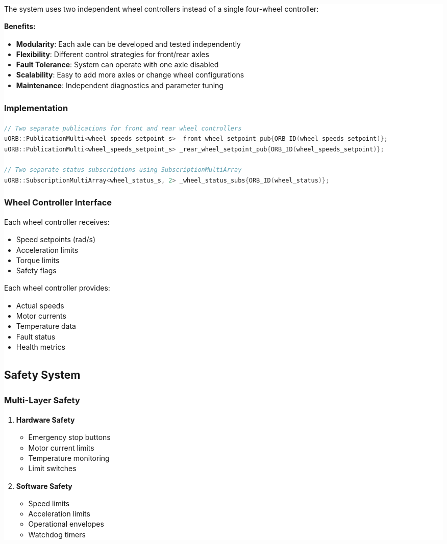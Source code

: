 The system uses two independent wheel controllers instead of a single four-wheel controller:

**Benefits:**
- **Modularity**: Each axle can be developed and tested independently
- **Flexibility**: Different control strategies for front/rear axles
- **Fault Tolerance**: System can operate with one axle disabled
- **Scalability**: Easy to add more axles or change wheel configurations
- **Maintenance**: Independent diagnostics and parameter tuning

### Implementation

```cpp
// Two separate publications for front and rear wheel controllers
uORB::PublicationMulti<wheel_speeds_setpoint_s> _front_wheel_setpoint_pub{ORB_ID(wheel_speeds_setpoint)};
uORB::PublicationMulti<wheel_speeds_setpoint_s> _rear_wheel_setpoint_pub{ORB_ID(wheel_speeds_setpoint)};

// Two separate status subscriptions using SubscriptionMultiArray
uORB::SubscriptionMultiArray<wheel_status_s, 2> _wheel_status_subs{ORB_ID(wheel_status)};
```

### Wheel Controller Interface

Each wheel controller receives:
- Speed setpoints (rad/s)
- Acceleration limits
- Torque limits
- Safety flags

Each wheel controller provides:
- Actual speeds
- Motor currents
- Temperature data
- Fault status
- Health metrics

## Safety System

### Multi-Layer Safety

1. **Hardware Safety**
   - Emergency stop buttons
   - Motor current limits
   - Temperature monitoring
   - Limit switches

2. **Software Safety**
   - Speed limits
   - Acceleration limits
   - Operational envelopes
   - Watchdog timers

